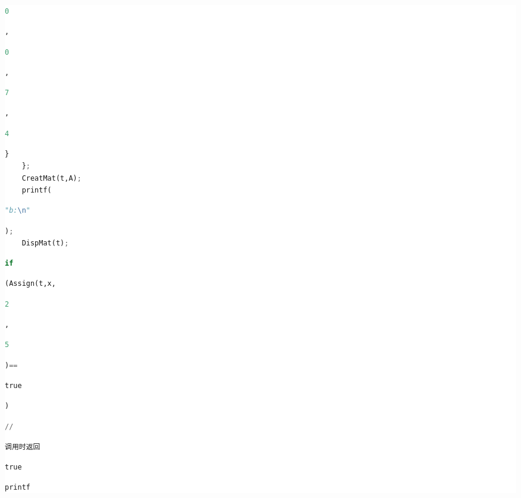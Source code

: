 ```python
```
```python
0
```
```python
,
```
```python
0
```
```python
,
```
```python
7
```
```python
,
```
```python
4
```
```python
}
    };
    CreatMat(t,A);
    printf(
```
```python
"b:\n"
```
```python
);
    DispMat(t);
```
```python
if
```
```python
(Assign(t,x,
```
```python
2
```
```python
,
```
```python
5
```
```python
)==
```
```python
true
```
```python
)
```
```python
//
```
```python
调用时返回
```
```python
true
```
```python
printf
```
```python
```